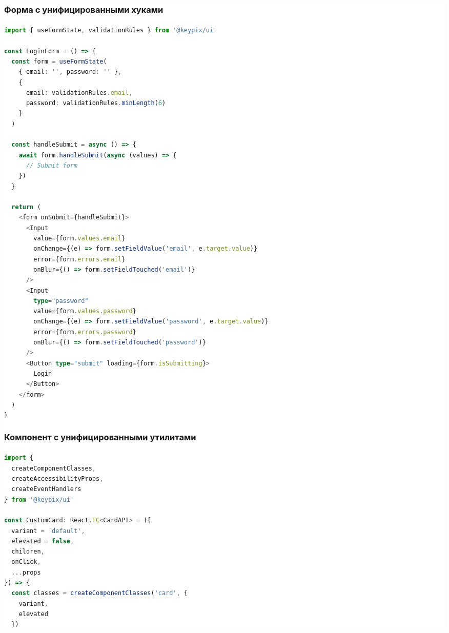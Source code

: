 ### Форма с унифицированными хуками

```typescript
import { useFormState, validationRules } from '@keypix/ui'

const LoginForm = () => {
  const form = useFormState(
    { email: '', password: '' },
    {
      email: validationRules.email,
      password: validationRules.minLength(6)
    }
  )

  const handleSubmit = async () => {
    await form.handleSubmit(async (values) => {
      // Submit form
    })
  }

  return (
    <form onSubmit={handleSubmit}>
      <Input
        value={form.values.email}
        onChange={(e) => form.setFieldValue('email', e.target.value)}
        error={form.errors.email}
        onBlur={() => form.setFieldTouched('email')}
      />
      <Input
        type="password"
        value={form.values.password}
        onChange={(e) => form.setFieldValue('password', e.target.value)}
        error={form.errors.password}
        onBlur={() => form.setFieldTouched('password')}
      />
      <Button type="submit" loading={form.isSubmitting}>
        Login
      </Button>
    </form>
  )
}
```

### Компонент с унифицированными утилитами

```typescript
import { 
  createComponentClasses, 
  createAccessibilityProps,
  createEventHandlers 
} from '@keypix/ui'

const CustomCard: React.FC<CardAPI> = ({
  variant = 'default',
  elevated = false,
  children,
  onClick,
  ...props
}) => {
  const classes = createComponentClasses('card', {
    variant,
    elevated
  })

```